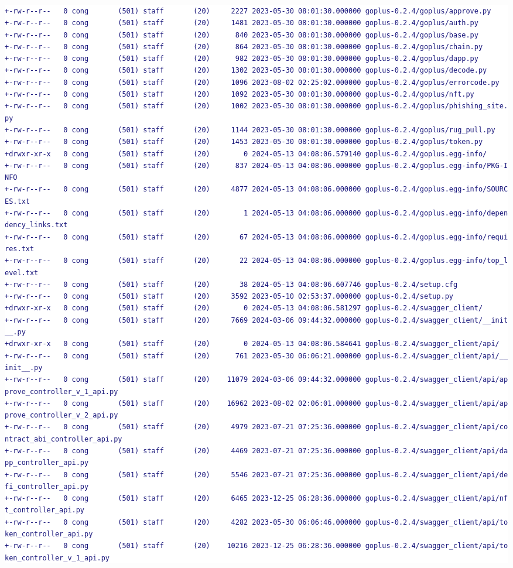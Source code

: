 ```diff
+-rw-r--r--   0 cong       (501) staff       (20)     2227 2023-05-30 08:01:30.000000 goplus-0.2.4/goplus/approve.py
+-rw-r--r--   0 cong       (501) staff       (20)     1481 2023-05-30 08:01:30.000000 goplus-0.2.4/goplus/auth.py
+-rw-r--r--   0 cong       (501) staff       (20)      840 2023-05-30 08:01:30.000000 goplus-0.2.4/goplus/base.py
+-rw-r--r--   0 cong       (501) staff       (20)      864 2023-05-30 08:01:30.000000 goplus-0.2.4/goplus/chain.py
+-rw-r--r--   0 cong       (501) staff       (20)      982 2023-05-30 08:01:30.000000 goplus-0.2.4/goplus/dapp.py
+-rw-r--r--   0 cong       (501) staff       (20)     1302 2023-05-30 08:01:30.000000 goplus-0.2.4/goplus/decode.py
+-rw-r--r--   0 cong       (501) staff       (20)     1096 2023-08-02 02:25:02.000000 goplus-0.2.4/goplus/errorcode.py
+-rw-r--r--   0 cong       (501) staff       (20)     1092 2023-05-30 08:01:30.000000 goplus-0.2.4/goplus/nft.py
+-rw-r--r--   0 cong       (501) staff       (20)     1002 2023-05-30 08:01:30.000000 goplus-0.2.4/goplus/phishing_site.py
+-rw-r--r--   0 cong       (501) staff       (20)     1144 2023-05-30 08:01:30.000000 goplus-0.2.4/goplus/rug_pull.py
+-rw-r--r--   0 cong       (501) staff       (20)     1453 2023-05-30 08:01:30.000000 goplus-0.2.4/goplus/token.py
+drwxr-xr-x   0 cong       (501) staff       (20)        0 2024-05-13 04:08:06.579140 goplus-0.2.4/goplus.egg-info/
+-rw-r--r--   0 cong       (501) staff       (20)      837 2024-05-13 04:08:06.000000 goplus-0.2.4/goplus.egg-info/PKG-INFO
+-rw-r--r--   0 cong       (501) staff       (20)     4877 2024-05-13 04:08:06.000000 goplus-0.2.4/goplus.egg-info/SOURCES.txt
+-rw-r--r--   0 cong       (501) staff       (20)        1 2024-05-13 04:08:06.000000 goplus-0.2.4/goplus.egg-info/dependency_links.txt
+-rw-r--r--   0 cong       (501) staff       (20)       67 2024-05-13 04:08:06.000000 goplus-0.2.4/goplus.egg-info/requires.txt
+-rw-r--r--   0 cong       (501) staff       (20)       22 2024-05-13 04:08:06.000000 goplus-0.2.4/goplus.egg-info/top_level.txt
+-rw-r--r--   0 cong       (501) staff       (20)       38 2024-05-13 04:08:06.607746 goplus-0.2.4/setup.cfg
+-rw-r--r--   0 cong       (501) staff       (20)     3592 2023-05-10 02:53:37.000000 goplus-0.2.4/setup.py
+drwxr-xr-x   0 cong       (501) staff       (20)        0 2024-05-13 04:08:06.581297 goplus-0.2.4/swagger_client/
+-rw-r--r--   0 cong       (501) staff       (20)     7669 2024-03-06 09:44:32.000000 goplus-0.2.4/swagger_client/__init__.py
+drwxr-xr-x   0 cong       (501) staff       (20)        0 2024-05-13 04:08:06.584641 goplus-0.2.4/swagger_client/api/
+-rw-r--r--   0 cong       (501) staff       (20)      761 2023-05-30 06:06:21.000000 goplus-0.2.4/swagger_client/api/__init__.py
+-rw-r--r--   0 cong       (501) staff       (20)    11079 2024-03-06 09:44:32.000000 goplus-0.2.4/swagger_client/api/approve_controller_v_1_api.py
+-rw-r--r--   0 cong       (501) staff       (20)    16962 2023-08-02 02:06:01.000000 goplus-0.2.4/swagger_client/api/approve_controller_v_2_api.py
+-rw-r--r--   0 cong       (501) staff       (20)     4979 2023-07-21 07:25:36.000000 goplus-0.2.4/swagger_client/api/contract_abi_controller_api.py
+-rw-r--r--   0 cong       (501) staff       (20)     4469 2023-07-21 07:25:36.000000 goplus-0.2.4/swagger_client/api/dapp_controller_api.py
+-rw-r--r--   0 cong       (501) staff       (20)     5546 2023-07-21 07:25:36.000000 goplus-0.2.4/swagger_client/api/defi_controller_api.py
+-rw-r--r--   0 cong       (501) staff       (20)     6465 2023-12-25 06:28:36.000000 goplus-0.2.4/swagger_client/api/nft_controller_api.py
+-rw-r--r--   0 cong       (501) staff       (20)     4282 2023-05-30 06:06:46.000000 goplus-0.2.4/swagger_client/api/token_controller_api.py
+-rw-r--r--   0 cong       (501) staff       (20)    10216 2023-12-25 06:28:36.000000 goplus-0.2.4/swagger_client/api/token_controller_v_1_api.py
```